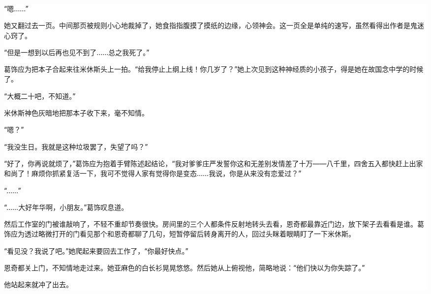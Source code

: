 “嗯……”

她又翻过去一页。中间那页被规则小心地裁掉了，她食指指腹摸了摸纸的边缘，心领神会。这一页全是单纯的速写，虽然看得出作者是鬼迷心窍了。

“但是一想到以后再也见不到了……总之我死了。”

葛饰应为把本子合起来往米休斯头上一拍。“给我停止上纲上线！你几岁了？”她上次见到这种神经质的小孩子，得是她在故国念中学的时候了。

“大概二十吧，不知道。”

米休斯神色灰暗地把那本子收下来，毫不知情。

“嗯？”

“我没生日。我就是这种垃圾罢了，失望了吗？”

“好了，你再说就烦了，”葛饰应为抱着手臂陈述起结论，“我对爹爹庄严发誓你这和无差别发情差了十万——八千里，四舍五入都快赶上出家和尚了！麻烦你抓紧复活一下，我可不觉得人家有觉得你是变态……我说，你是从来没有恋爱过？”

“……”

“……大好年华啊，小朋友。”葛饰叹息道。

然后工作室的门被谁敲响了，不轻不重却节奏很快。房间里的三个人都条件反射地转头去看，恩奇都最靠近门边，放下架子去看看是谁。葛饰应为透过略微打开的门看见那个和恩奇都聊了几句，短暂停留后转身离开的人，回过头眯着眼睛盯了一下米休斯。

“看见没？我说了吧。”她爬起来要回去工作了，“你最好快点。”

恩奇都关上门，不知情地走过来。她亚麻色的白长衫晃晃悠悠。然后她从上俯视他，简略地说：“他们快以为你失踪了。”

他站起来就冲了出去。